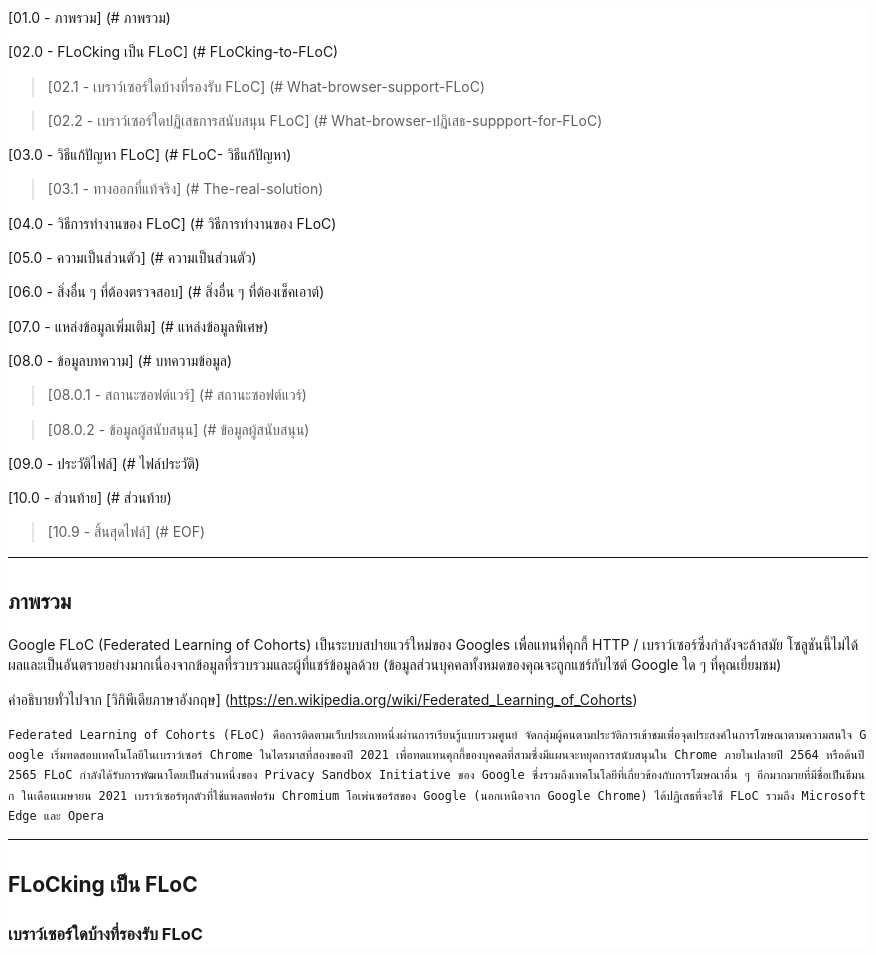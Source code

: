 [01.0 - ภาพรวม] (# ภาพรวม)

[02.0 - FLoCking เป็น FLoC] (# FLoCking-to-FLoC)

> [02.1 - เบราว์เซอร์ใดบ้างที่รองรับ FLoC] (# What-browser-support-FLoC)

> [02.2 - เบราว์เซอร์ใดปฏิเสธการสนับสนุน FLoC] (# What-browser-ปฏิเสธ-suppport-for-FLoC)

[03.0 - วิธีแก้ปัญหา FLoC] (# FLoC- วิธีแก้ปัญหา)

> [03.1 - ทางออกที่แท้จริง] (# The-real-solution)

[04.0 - วิธีการทำงานของ FLoC] (# วิธีการทำงานของ FLoC)

[05.0 - ความเป็นส่วนตัว] (# ความเป็นส่วนตัว)

[06.0 - สิ่งอื่น ๆ ที่ต้องตรวจสอบ] (# สิ่งอื่น ๆ ที่ต้องเช็คเอาต์)

[07.0 - แหล่งข้อมูลเพิ่มเติม] (# แหล่งข้อมูลพิเศษ)

[08.0 - ข้อมูลบทความ] (# บทความข้อมูล)

> [08.0.1 - สถานะซอฟต์แวร์] (# สถานะซอฟต์แวร์)

> [08.0.2 - ข้อมูลผู้สนับสนุน] (# ข้อมูลผู้สนับสนุน)

[09.0 - ประวัติไฟล์] (# ไฟล์ประวัติ)

[10.0 - ส่วนท้าย] (# ส่วนท้าย)

> [10.9 - สิ้นสุดไฟล์] (# EOF)

***

## ภาพรวม

Google FLoC (Federated Learning of Cohorts) เป็นระบบสปายแวร์ใหม่ของ Googles เพื่อแทนที่คุกกี้ HTTP / เบราว์เซอร์ซึ่งกำลังจะล้าสมัย โซลูชันนี้ไม่ได้ผลและเป็นอันตรายอย่างมากเนื่องจากข้อมูลที่รวบรวมและผู้ที่แชร์ข้อมูลด้วย (ข้อมูลส่วนบุคคลทั้งหมดของคุณจะถูกแชร์กับไซต์ Google ใด ๆ ที่คุณเยี่ยมชม)

คำอธิบายทั่วไปจาก [วิกิพีเดียภาษาอังกฤษ] (https://en.wikipedia.org/wiki/Federated_Learning_of_Cohorts)

``
Federated Learning of Cohorts (FLoC) คือการติดตามเว็บประเภทหนึ่งผ่านการเรียนรู้แบบรวมศูนย์
จัดกลุ่มผู้คนตามประวัติการเข้าชมเพื่อจุดประสงค์ในการโฆษณาตามความสนใจ
Google เริ่มทดสอบเทคโนโลยีในเบราว์เซอร์ Chrome ในไตรมาสที่สองของปี 2021 เพื่อทดแทนคุกกี้ของบุคคลที่สามซึ่งมีแผนจะหยุดการสนับสนุนใน Chrome ภายในปลายปี 2564 หรือต้นปี 2565
FLoC กำลังได้รับการพัฒนาโดยเป็นส่วนหนึ่งของ Privacy Sandbox Initiative ของ Google ซึ่งรวมถึงเทคโนโลยีที่เกี่ยวข้องกับการโฆษณาอื่น ๆ อีกมากมายที่มีชื่อเป็นธีมนก
ในเดือนเมษายน 2021 เบราว์เซอร์ทุกตัวที่ใช้แพลตฟอร์ม Chromium โอเพ่นซอร์สของ Google (นอกเหนือจาก Google Chrome) ได้ปฏิเสธที่จะใช้ FLoC รวมถึง Microsoft Edge และ Opera
``

***

## FLoCking เป็น FLoC

### เบราว์เซอร์ใดบ้างที่รองรับ FLoC

